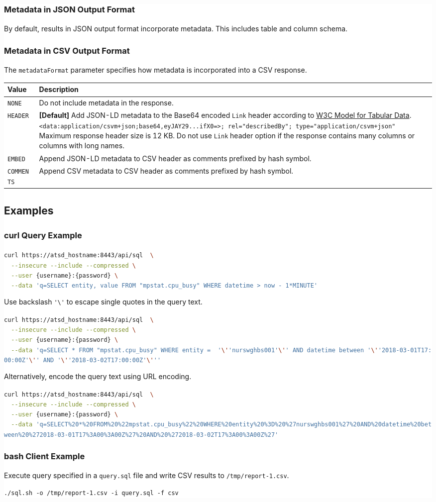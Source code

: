 ### Metadata in JSON Output Format

By default, results in JSON output format incorporate metadata. This includes table and column schema.

### Metadata in CSV Output Format

The `metadataFormat` parameter specifies how metadata is incorporated into a CSV response.

| **Value**| **Description** |
|:---|:---|
| `NONE` | Do not include metadata in the response. |
| `HEADER` | **[Default]** Add JSON-LD metadata to the Base64 encoded `Link` header according to [W3C Model for Tabular Data](http://w3c.github.io/csvw/syntax/#link-header).<br>`<data:application/csvm+json;base64,eyJAY29...ifX0=>; rel="describedBy"; type="application/csvm+json"`<br>Maximum response header size is 12 KB. Do not use `Link` header option if the response contains many columns or columns with long names.|
| `EMBED` | Append JSON-LD metadata to CSV header as comments prefixed by hash symbol. |
| `COMMENTS` | Append CSV metadata to CSV header as comments prefixed by hash symbol. |

## Examples

### curl Query Example

```bash
curl https://atsd_hostname:8443/api/sql  \
  --insecure --include --compressed \
  --user {username}:{password} \
  --data 'q=SELECT entity, value FROM "mpstat.cpu_busy" WHERE datetime > now - 1*MINUTE'
```

Use backslash `'\'` to escape single quotes in the query text.

```bash
curl https://atsd_hostname:8443/api/sql  \
  --insecure --include --compressed \
  --user {username}:{password} \
  --data 'q=SELECT * FROM "mpstat.cpu_busy" WHERE entity =  '\''nurswghbs001'\'' AND datetime between '\''2018-03-01T17:00:00Z'\'' AND '\''2018-03-02T17:00:00Z'\'''
```

Alternatively, encode the query text using URL encoding.

```bash
curl https://atsd_hostname:8443/api/sql  \
  --insecure --include --compressed \
  --user {username}:{password} \
  --data 'q=SELECT%20*%20FROM%20%22mpstat.cpu_busy%22%20WHERE%20entity%20%3D%20%27nurswghbs001%27%20AND%20datetime%20between%20%272018-03-01T17%3A00%3A00Z%27%20AND%20%272018-03-02T17%3A00%3A00Z%27'
```

### bash Client Example

Execute query specified in a `query.sql` file and write CSV results to `/tmp/report-1.csv`.

```ls
./sql.sh -o /tmp/report-1.csv -i query.sql -f csv
```
